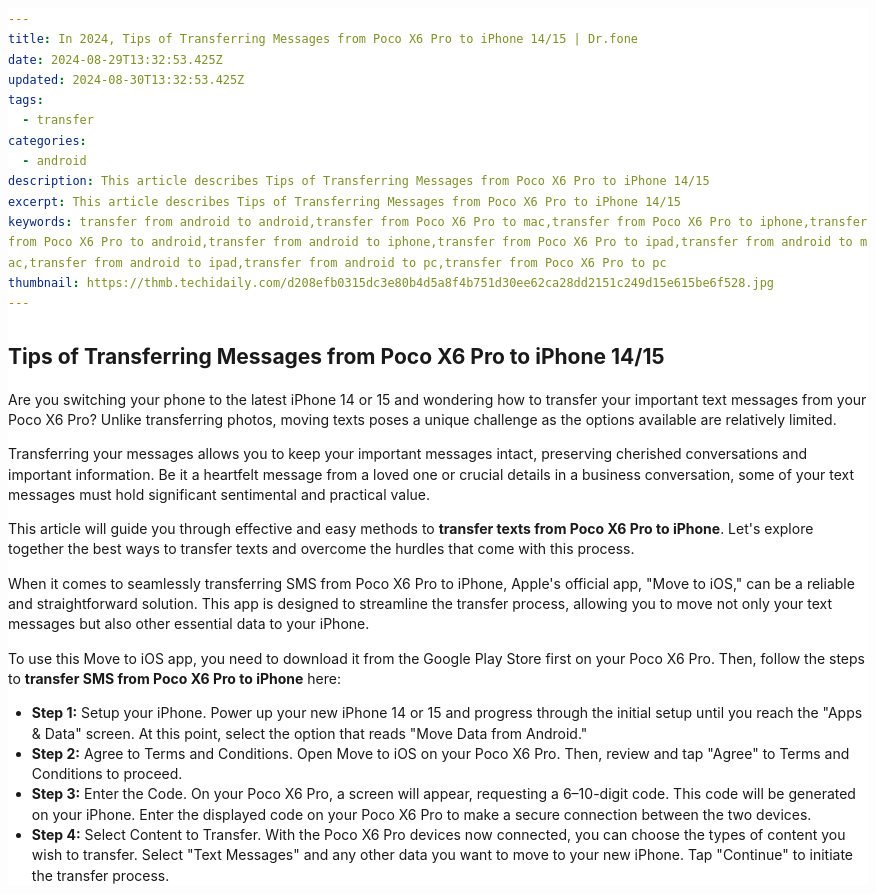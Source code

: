 ```yaml
---
title: In 2024, Tips of Transferring Messages from Poco X6 Pro to iPhone 14/15 | Dr.fone
date: 2024-08-29T13:32:53.425Z
updated: 2024-08-30T13:32:53.425Z
tags: 
  - transfer
categories:
  - android
description: This article describes Tips of Transferring Messages from Poco X6 Pro to iPhone 14/15
excerpt: This article describes Tips of Transferring Messages from Poco X6 Pro to iPhone 14/15
keywords: transfer from android to android,transfer from Poco X6 Pro to mac,transfer from Poco X6 Pro to iphone,transfer from Poco X6 Pro to android,transfer from android to iphone,transfer from Poco X6 Pro to ipad,transfer from android to mac,transfer from android to ipad,transfer from android to pc,transfer from Poco X6 Pro to pc
thumbnail: https://thmb.techidaily.com/d208efb0315dc3e80b4d5a8f4b751d30ee62ca28dd2151c249d15e615be6f528.jpg
---
```


## Tips of Transferring Messages from Poco X6 Pro to iPhone 14/15

Are you switching your phone to the latest iPhone 14 or 15 and wondering how to transfer your important text messages from your Poco X6 Pro? Unlike transferring photos, moving texts poses a unique challenge as the options available are relatively limited.

Transferring your messages allows you to keep your important messages intact, preserving cherished conversations and important information. Be it a heartfelt message from a loved one or crucial details in a business conversation, some of your text messages must hold significant sentimental and practical value.

This article will guide you through effective and easy methods to **transfer texts from Poco X6 Pro to iPhone**. Let's explore together the best ways to transfer texts and overcome the hurdles that come with this process.



When it comes to seamlessly transferring SMS from Poco X6 Pro to iPhone, Apple's official app, "Move to iOS," can be a reliable and straightforward solution. This app is designed to streamline the transfer process, allowing you to move not only your text messages but also other essential data to your iPhone.

To use this Move to iOS app, you need to download it from the Google Play Store first on your Poco X6 Pro. Then, follow the steps to **transfer SMS from Poco X6 Pro to iPhone** here:

- **Step 1:** Setup your iPhone. Power up your new iPhone 14 or 15 and progress through the initial setup until you reach the "Apps & Data" screen. At this point, select the option that reads "Move Data from Android."
- **Step 2:** Agree to Terms and Conditions. Open Move to iOS on your Poco X6 Pro. Then, review and tap "Agree" to Terms and Conditions to proceed.
- **Step 3:** Enter the Code. On your Poco X6 Pro, a screen will appear, requesting a 6–10-digit code. This code will be generated on your iPhone. Enter the displayed code on your Poco X6 Pro to make a secure connection between the two devices.
- **Step 4:** Select Content to Transfer. With the Poco X6 Pro devices now connected, you can choose the types of content you wish to transfer. Select "Text Messages" and any other data you want to move to your new iPhone. Tap "Continue" to initiate the transfer process.
